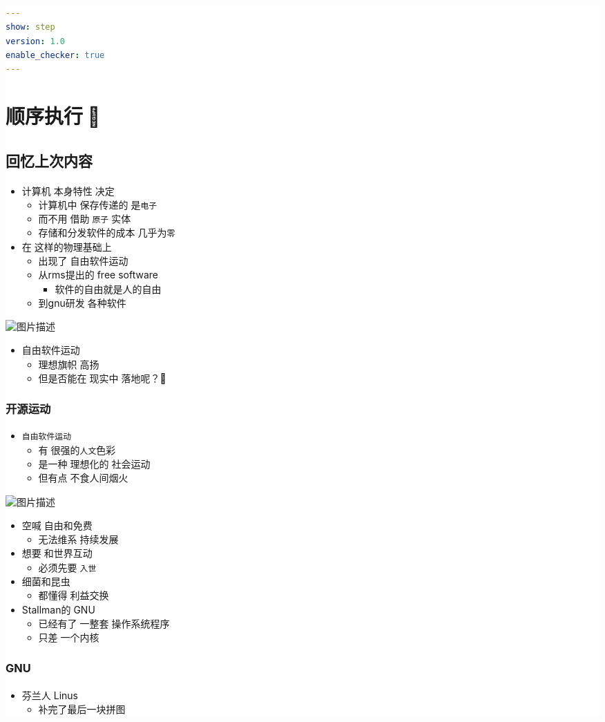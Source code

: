 ```yaml
---
show: step
version: 1.0
enable_checker: true
---
```


# 顺序执行 🥊

## 回忆上次内容

- 计算机 本身特性 决定
  - 计算机中 保存传递的 是`电子`
  - 而不用 借助 `原子` 实体
  - 存储和分发软件的成本 几乎为`零`
- 在 这样的物理基础上
	- 出现了 自由软件运动
	- 从rms提出的 free software
		- 软件的自由就是人的自由
	- 到gnu研发 各种软件

![图片描述](https://doc.shiyanlou.com/courses/uid1190679-20231116-1700144455482)

- 自由软件运动 
	- 理想旗帜 高扬
	- 但是否能在 现实中 落地呢？🤔

### 开源运动

- `自由软件运动` 
	- 有 很强的`人文`色彩
	- 是一种 理想化的 社会运动
	- 但有点 不食人间烟火

![图片描述](https://doc.shiyanlou.com/courses/uid1190679-20240211-1707655639969)

- 空喊 自由和免费
	- 无法维系 持续发展
- 想要 和世界互动
	- 必须先要 `入世`
- 细菌和昆虫 
	- 都懂得 利益交换
- Stallman的 GNU
	- 已经有了 一整套 操作系统程序
	- 只差 一个内核

### GNU

- 芬兰人 Linus
	- 补完了最后一块拼图
